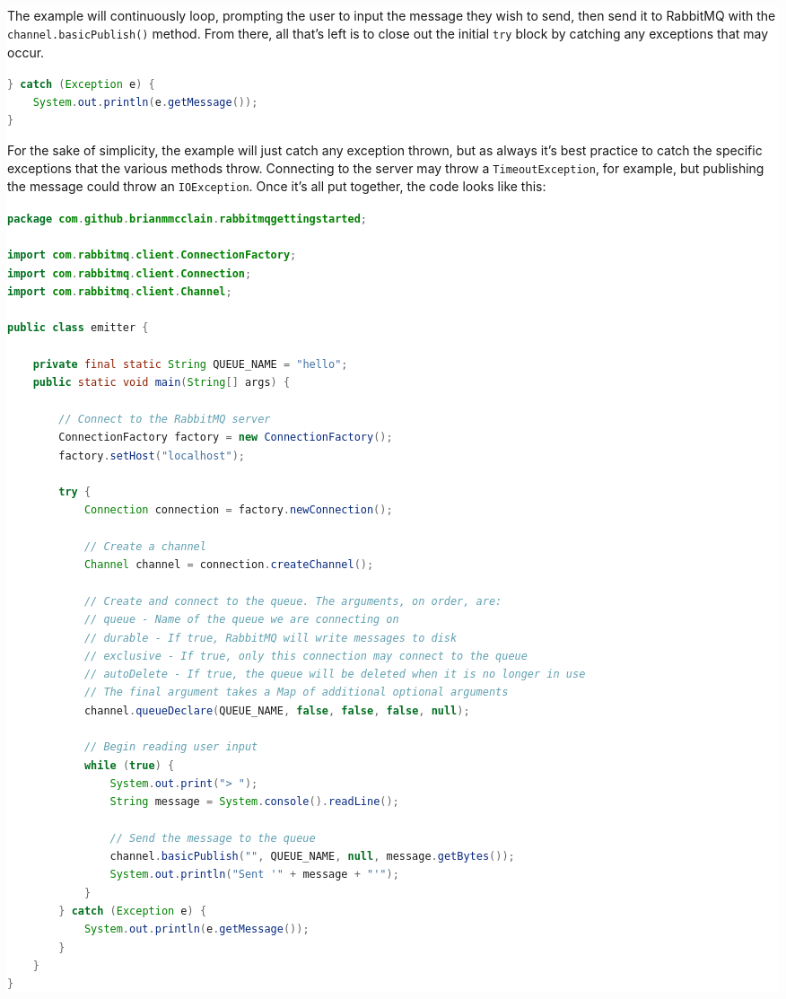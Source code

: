 The example will continuously loop, prompting the user to input the message  they wish to send, then send it to RabbitMQ with the `channel.basicPublish()` method. From there, all that’s left is to close out the initial `try` block by catching any exceptions that may occur.

```java
} catch (Exception e) {
	System.out.println(e.getMessage());
}
```

For the sake of simplicity, the example will just catch any exception thrown, but as always it’s best practice to catch the specific exceptions that the various methods throw. Connecting to the server may throw a `TimeoutException`, for example, but publishing the message could throw an `IOException`. Once it’s all put together, the code looks like this:

```java
package com.github.brianmmcclain.rabbitmqgettingstarted;

import com.rabbitmq.client.ConnectionFactory;
import com.rabbitmq.client.Connection;
import com.rabbitmq.client.Channel;

public class emitter {

	private final static String QUEUE_NAME = "hello";
	public static void main(String[] args) {
		
		// Connect to the RabbitMQ server
		ConnectionFactory factory = new ConnectionFactory();
		factory.setHost("localhost");

		try {
			Connection connection = factory.newConnection();
				
			// Create a channel
			Channel channel = connection.createChannel();
			
			// Create and connect to the queue. The arguments, on order, are:
			// queue - Name of the queue we are connecting on
			// durable - If true, RabbitMQ will write messages to disk
			// exclusive - If true, only this connection may connect to the queue
			// autoDelete - If true, the queue will be deleted when it is no longer in use
			// The final argument takes a Map of additional optional arguments
			channel.queueDeclare(QUEUE_NAME, false, false, false, null);
			
			// Begin reading user input
			while (true) {
				System.out.print("> ");
				String message = System.console().readLine();
				
				// Send the message to the queue
				channel.basicPublish("", QUEUE_NAME, null, message.getBytes());
				System.out.println("Sent '" + message + "'");
			}
		} catch (Exception e) {
			System.out.println(e.getMessage());
		}
	}
}
```

